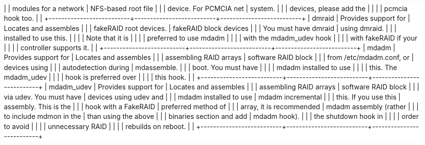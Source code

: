 |                          | modules for a network    | NFS-based root file      |
|                          | device. For PCMCIA net   | system.                  |
|                          | devices, please add the  |                          |
|                          | pcmcia hook too.         |                          |
+--------------------------+--------------------------+--------------------------+
| dmraid                   | Provides support for     | Locates and assembles    |
|                          | fakeRAID root devices.   | fakeRAID block devices   |
|                          | You must have dmraid     | using dmraid.            |
|                          | installed to use this.   |                          |
|                          | Note that it is          |                          |
|                          | preferred to use mdadm   |                          |
|                          | with the mdadm_udev hook |                          |
|                          | with fakeRAID if your    |                          |
|                          | controller supports it.  |                          |
+--------------------------+--------------------------+--------------------------+
| mdadm                    | Provides support for     | Locates and assembles    |
|                          | assembling RAID arrays   | software RAID block      |
|                          | from /etc/mdadm.conf, or | devices using            |
|                          | autodetection during     | mdassemble.              |
|                          | boot. You must have      |                          |
|                          | mdadm installed to use   |                          |
|                          | this. The mdadm_udev     |                          |
|                          | hook is preferred over   |                          |
|                          | this hook.               |                          |
+--------------------------+--------------------------+--------------------------+
| mdadm_udev               | Provides support for     | Locates and assembles    |
|                          | assembling RAID arrays   | software RAID block      |
|                          | via udev. You must have  | devices using udev and   |
|                          | mdadm installed to use   | mdadm incremental        |
|                          | this. If you use this    | assembly. This is the    |
|                          | hook with a FakeRAID     | preferred method of      |
|                          | array, it is recommended | mdadm assembly (rather   |
|                          | to include mdmon in the  | than using the above     |
|                          | binaries section and add | mdadm hook).             |
|                          | the shutdown hook in     |                          |
|                          | order to avoid           |                          |
|                          | unnecessary RAID         |                          |
|                          | rebuilds on reboot.      |                          |
+--------------------------+--------------------------+--------------------------+